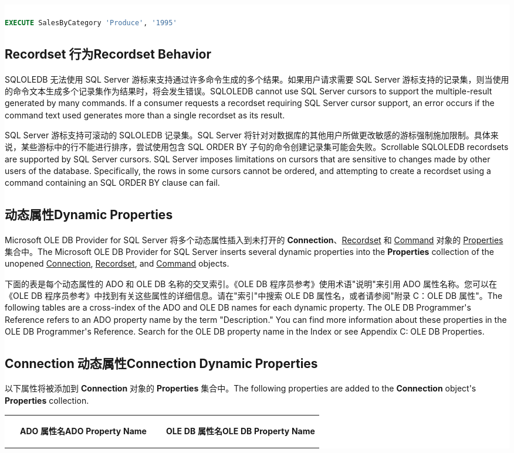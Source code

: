 ```sql 
 
EXECUTE SalesByCategory 'Produce', '1995' 
```

## <a name="recordset-behavior"></a><span data-ttu-id="5766a-173">Recordset 行为</span><span class="sxs-lookup"><span data-stu-id="5766a-173">Recordset Behavior</span></span>

<span data-ttu-id="5766a-p110">SQLOLEDB 无法使用 SQL Server 游标来支持通过许多命令生成的多个结果。如果用户请求需要 SQL Server 游标支持的记录集，则当使用的命令文本生成多个记录集作为结果时，将会发生错误。</span><span class="sxs-lookup"><span data-stu-id="5766a-p110">SQLOLEDB cannot use SQL Server cursors to support the multiple-result generated by many commands. If a consumer requests a recordset requiring SQL Server cursor support, an error occurs if the command text used generates more than a single recordset as its result.</span></span>

<span data-ttu-id="5766a-p111">SQL Server 游标支持可滚动的 SQLOLEDB 记录集。SQL Server 将针对对数据库的其他用户所做更改敏感的游标强制施加限制。具体来说，某些游标中的行不能进行排序，尝试使用包含 SQL ORDER BY 子句的命令创建记录集可能会失败。</span><span class="sxs-lookup"><span data-stu-id="5766a-p111">Scrollable SQLOLEDB recordsets are supported by SQL Server cursors. SQL Server imposes limitations on cursors that are sensitive to changes made by other users of the database. Specifically, the rows in some cursors cannot be ordered, and attempting to create a recordset using a command containing an SQL ORDER BY clause can fail.</span></span>

## <a name="dynamic-properties"></a><span data-ttu-id="5766a-179">动态属性</span><span class="sxs-lookup"><span data-stu-id="5766a-179">Dynamic Properties</span></span>

<span data-ttu-id="5766a-180">Microsoft OLE DB Provider for SQL Server 将多个动态属性插入到未打开的 **Connection**、[Recordset](connection-object-ado.md) 和 [Command](recordset-object-ado.md) 对象的 [Properties](command-object-ado.md) 集合中。</span><span class="sxs-lookup"><span data-stu-id="5766a-180">The Microsoft OLE DB Provider for SQL Server inserts several dynamic properties into the **Properties** collection of the unopened [Connection](connection-object-ado.md), [Recordset](recordset-object-ado.md), and [Command](command-object-ado.md) objects.</span></span>

<span data-ttu-id="5766a-p112">下面的表是每个动态属性的 ADO 和 OLE DB 名称的交叉索引。《OLE DB 程序员参考》使用术语"说明"来引用 ADO 属性名称。您可以在《OLE DB 程序员参考》中找到有关这些属性的详细信息。请在"索引"中搜索 OLE DB 属性名，或者请参阅"附录 C：OLE DB 属性"。</span><span class="sxs-lookup"><span data-stu-id="5766a-p112">The following tables are a cross-index of the ADO and OLE DB names for each dynamic property. The OLE DB Programmer's Reference refers to an ADO property name by the term "Description." You can find more information about these properties in the OLE DB Programmer's Reference. Search for the OLE DB property name in the Index or see Appendix C: OLE DB Properties.</span></span>

## <a name="connection-dynamic-properties"></a><span data-ttu-id="5766a-185">Connection 动态属性</span><span class="sxs-lookup"><span data-stu-id="5766a-185">Connection Dynamic Properties</span></span>

<span data-ttu-id="5766a-186">以下属性将被添加到 **Connection** 对象的 **Properties** 集合中。</span><span class="sxs-lookup"><span data-stu-id="5766a-186">The following properties are added to the **Connection** object's **Properties** collection.</span></span>

<table>
<colgroup>
<col style="width: 50%" />
<col style="width: 50%" />
</colgroup>
<thead>
<tr class="header">
<th><p><span data-ttu-id="5766a-187">ADO 属性名</span><span class="sxs-lookup"><span data-stu-id="5766a-187">ADO Property Name</span></span></p></th>
<th><p><span data-ttu-id="5766a-188">OLE DB 属性名</span><span class="sxs-lookup"><span data-stu-id="5766a-188">OLE DB Property Name</span></span></p></th>
</tr>
</thead>
<tbody>
<tr class="odd">